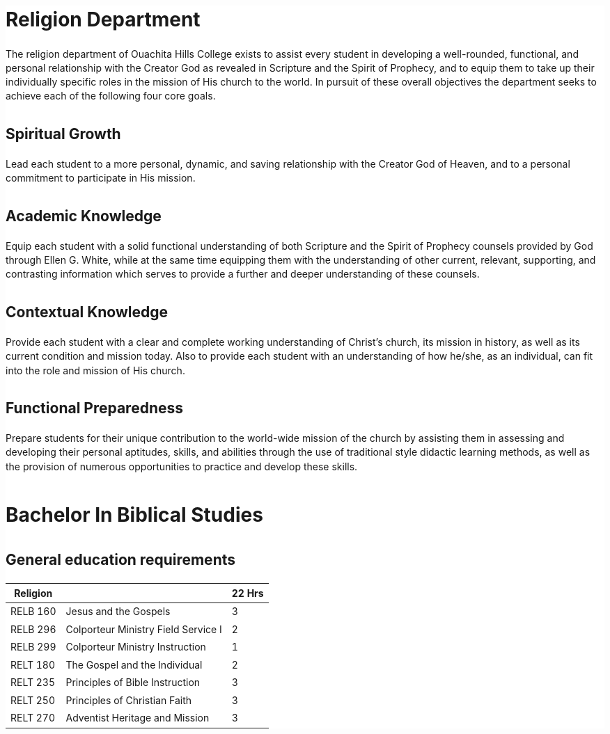 # Religion Department

The religion department of Ouachita Hills College exists to assist every student in 
developing a well-rounded, functional, and personal relationship with the Creator God as 
revealed in Scripture and the Spirit of Prophecy, and to equip them to take up their 
individually specific roles in the mission of His church to the world. In pursuit of 
these overall objectives the department seeks to achieve each of the following four core 
goals.

## Spiritual Growth

Lead each student to a more personal, dynamic, and saving relationship with the Creator God of Heaven, and to a
personal commitment to participate in His mission.

## Academic Knowledge

Equip each student with a solid functional understanding of both Scripture and the Spirit of Prophecy counsels
provided by God through Ellen G. White, while at the same time equipping them with the understanding of
other current, relevant, supporting, and contrasting information which serves to provide a further and deeper
understanding of these counsels.

## Contextual Knowledge

Provide each student with a clear and complete working understanding of Christ’s church, its mission in history, as
well as its current condition and mission today. Also to provide each student with an understanding of how he/she,
as an individual, can fit into the role and mission of His church.

## Functional Preparedness

Prepare students for their unique contribution to the world-wide mission of the church by assisting them in
assessing and developing their personal aptitudes, skills, and abilities through the use of traditional style didactic
learning methods, as well as the provision of numerous opportunities to practice and develop these skills.

# Bachelor In Biblical Studies
## General education requirements

|Religion                                     ||22 Hrs
|---------|------------------------------------|--------
|RELB 160 |Jesus and the Gospels               |3
|RELB 296 |Colporteur Ministry Field Service I |2
|RELB 299 |Colporteur Ministry Instruction     |1
|RELT 180 |The Gospel and the Individual       |2
|RELT 235 |Principles of Bible Instruction     |3
|RELT 250 |Principles of Christian Faith       |3
|RELT 270 |Adventist Heritage and Mission      |3